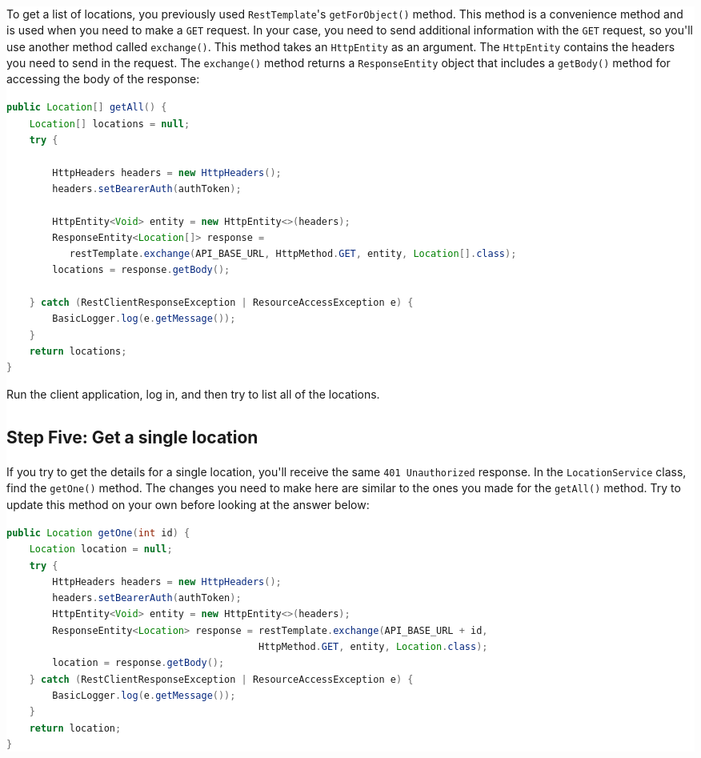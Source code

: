 
To get a list of locations, you previously used `RestTemplate`'s `getForObject()` method. This method is a convenience method and is used when you need to make a `GET` request. In your case, you need to send additional information with the `GET` request, so you'll use another method called `exchange()`. This method takes an `HttpEntity` as an argument. The `HttpEntity` contains the headers you need to send in the request. The `exchange()` method returns a `ResponseEntity` object that includes a `getBody()` method for accessing the body of the response:

```java
public Location[] getAll() {
    Location[] locations = null;
    try {

        HttpHeaders headers = new HttpHeaders();
        headers.setBearerAuth(authToken);

        HttpEntity<Void> entity = new HttpEntity<>(headers);
        ResponseEntity<Location[]> response =
           restTemplate.exchange(API_BASE_URL, HttpMethod.GET, entity, Location[].class);
        locations = response.getBody();

    } catch (RestClientResponseException | ResourceAccessException e) {
        BasicLogger.log(e.getMessage());
    }
    return locations;
}
```

Run the client application, log in, and then try to list all of the locations.

## Step Five: Get a single location

If you try to get the details for a single location, you'll receive the same `401 Unauthorized` response. In the `LocationService` class, find the `getOne()` method. The changes you need to make here are similar to the ones you made for the `getAll()` method. Try to update this method on your own before looking at the answer below:

```java
public Location getOne(int id) {
    Location location = null;
    try {
        HttpHeaders headers = new HttpHeaders();
        headers.setBearerAuth(authToken);
        HttpEntity<Void> entity = new HttpEntity<>(headers);
        ResponseEntity<Location> response = restTemplate.exchange(API_BASE_URL + id,
                                            HttpMethod.GET, entity, Location.class);
        location = response.getBody();
    } catch (RestClientResponseException | ResourceAccessException e) {
        BasicLogger.log(e.getMessage());
    }
    return location;
}
```
